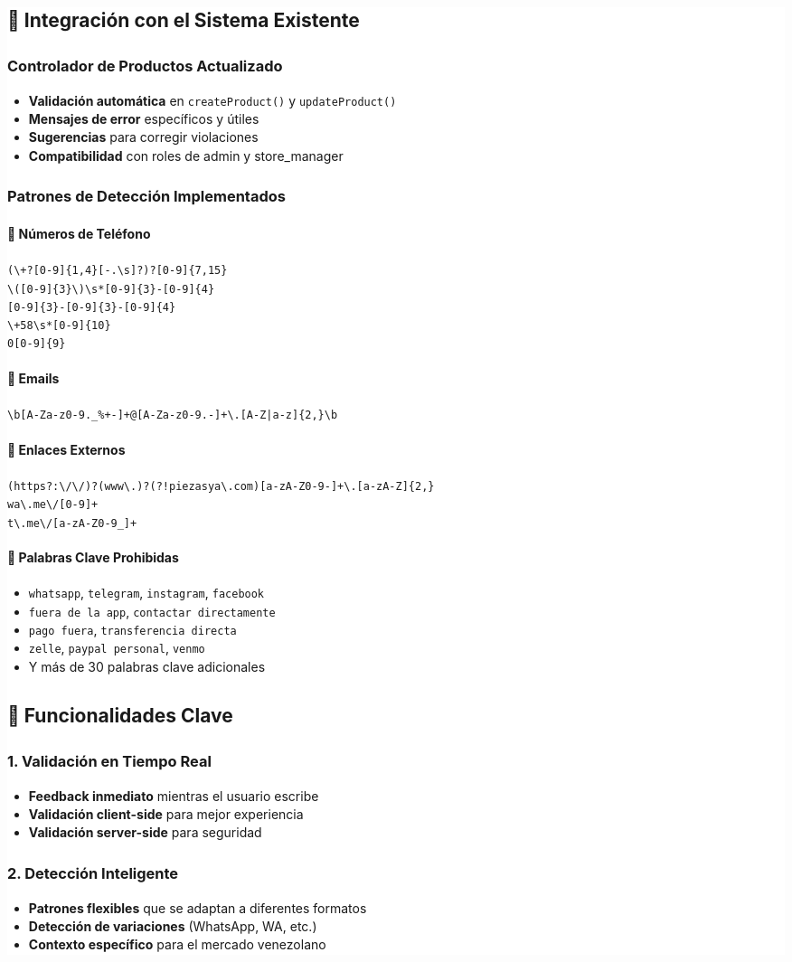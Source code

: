 ## 🔧 Integración con el Sistema Existente

### Controlador de Productos Actualizado
- **Validación automática** en `createProduct()` y `updateProduct()`
- **Mensajes de error** específicos y útiles
- **Sugerencias** para corregir violaciones
- **Compatibilidad** con roles de admin y store_manager

### Patrones de Detección Implementados

#### 📱 Números de Teléfono
```regex
(\+?[0-9]{1,4}[-.\s]?)?[0-9]{7,15}
\([0-9]{3}\)\s*[0-9]{3}-[0-9]{4}
[0-9]{3}-[0-9]{3}-[0-9]{4}
\+58\s*[0-9]{10}
0[0-9]{9}
```

#### 📧 Emails
```regex
\b[A-Za-z0-9._%+-]+@[A-Za-z0-9.-]+\.[A-Z|a-z]{2,}\b
```

#### 🔗 Enlaces Externos
```regex
(https?:\/\/)?(www\.)?(?!piezasya\.com)[a-zA-Z0-9-]+\.[a-zA-Z]{2,}
wa\.me\/[0-9]+
t\.me\/[a-zA-Z0-9_]+
```

#### 🚫 Palabras Clave Prohibidas
- `whatsapp`, `telegram`, `instagram`, `facebook`
- `fuera de la app`, `contactar directamente`
- `pago fuera`, `transferencia directa`
- `zelle`, `paypal personal`, `venmo`
- Y más de 30 palabras clave adicionales

## 🎯 Funcionalidades Clave

### 1. Validación en Tiempo Real
- **Feedback inmediato** mientras el usuario escribe
- **Validación client-side** para mejor experiencia
- **Validación server-side** para seguridad

### 2. Detección Inteligente
- **Patrones flexibles** que se adaptan a diferentes formatos
- **Detección de variaciones** (WhatsApp, WA, etc.)
- **Contexto específico** para el mercado venezolano
